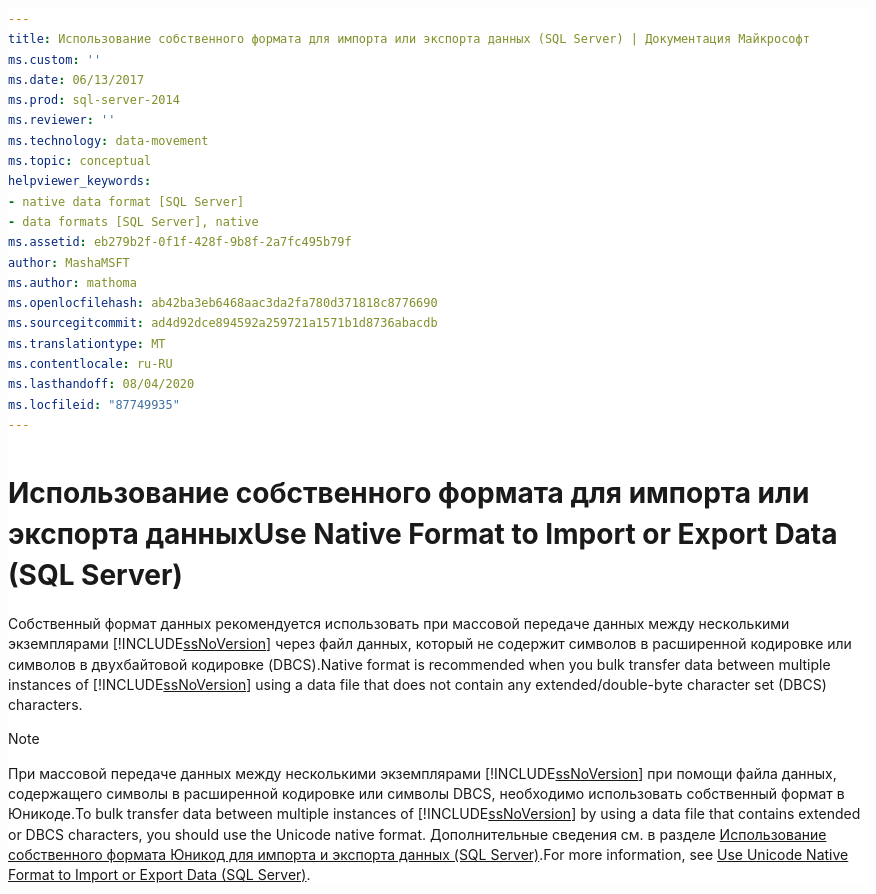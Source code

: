 ```yaml
---
title: Использование собственного формата для импорта или экспорта данных (SQL Server) | Документация Майкрософт
ms.custom: ''
ms.date: 06/13/2017
ms.prod: sql-server-2014
ms.reviewer: ''
ms.technology: data-movement
ms.topic: conceptual
helpviewer_keywords:
- native data format [SQL Server]
- data formats [SQL Server], native
ms.assetid: eb279b2f-0f1f-428f-9b8f-2a7fc495b79f
author: MashaMSFT
ms.author: mathoma
ms.openlocfilehash: ab42ba3eb6468aac3da2fa780d371818c8776690
ms.sourcegitcommit: ad4d92dce894592a259721a1571b1d8736abacdb
ms.translationtype: MT
ms.contentlocale: ru-RU
ms.lasthandoff: 08/04/2020
ms.locfileid: "87749935"
---
```

# <a name="use-native-format-to-import-or-export-data-sql-server"></a><span data-ttu-id="0a73b-102">Использование собственного формата для импорта или экспорта данных</span><span class="sxs-lookup"><span data-stu-id="0a73b-102">Use Native Format to Import or Export Data (SQL Server)</span></span>
  <span data-ttu-id="0a73b-103">Собственный формат данных рекомендуется использовать при массовой передаче данных между несколькими экземплярами [!INCLUDE[ssNoVersion](../../includes/ssnoversion-md.md)] через файл данных, который не содержит символов в расширенной кодировке или символов в двухбайтовой кодировке (DBCS).</span><span class="sxs-lookup"><span data-stu-id="0a73b-103">Native format is recommended when you bulk transfer data between multiple instances of [!INCLUDE[ssNoVersion](../../includes/ssnoversion-md.md)] using a data file that does not contain any extended/double-byte character set (DBCS) characters.</span></span>  
  
> [!NOTE]  
>  <span data-ttu-id="0a73b-104">При массовой передаче данных между несколькими экземплярами [!INCLUDE[ssNoVersion](../../includes/ssnoversion-md.md)] при помощи файла данных, содержащего символы в расширенной кодировке или символы DBCS, необходимо использовать собственный формат в Юникоде.</span><span class="sxs-lookup"><span data-stu-id="0a73b-104">To bulk transfer data between multiple instances of [!INCLUDE[ssNoVersion](../../includes/ssnoversion-md.md)] by using a data file that contains extended or DBCS characters, you should use the Unicode native format.</span></span> <span data-ttu-id="0a73b-105">Дополнительные сведения см. в разделе [Использование собственного формата Юникод для импорта и экспорта данных (SQL Server)](use-unicode-native-format-to-import-or-export-data-sql-server.md).</span><span class="sxs-lookup"><span data-stu-id="0a73b-105">For more information, see [Use Unicode Native Format to Import or Export Data &#40;SQL Server&#41;](use-unicode-native-format-to-import-or-export-data-sql-server.md).</span></span>  
  